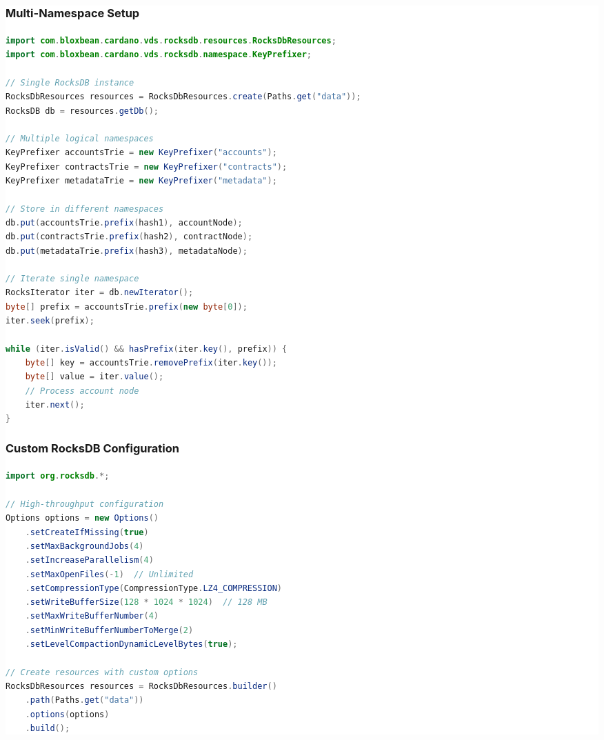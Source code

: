 ### Multi-Namespace Setup

```java
import com.bloxbean.cardano.vds.rocksdb.resources.RocksDbResources;
import com.bloxbean.cardano.vds.rocksdb.namespace.KeyPrefixer;

// Single RocksDB instance
RocksDbResources resources = RocksDbResources.create(Paths.get("data"));
RocksDB db = resources.getDb();

// Multiple logical namespaces
KeyPrefixer accountsTrie = new KeyPrefixer("accounts");
KeyPrefixer contractsTrie = new KeyPrefixer("contracts");
KeyPrefixer metadataTrie = new KeyPrefixer("metadata");

// Store in different namespaces
db.put(accountsTrie.prefix(hash1), accountNode);
db.put(contractsTrie.prefix(hash2), contractNode);
db.put(metadataTrie.prefix(hash3), metadataNode);

// Iterate single namespace
RocksIterator iter = db.newIterator();
byte[] prefix = accountsTrie.prefix(new byte[0]);
iter.seek(prefix);

while (iter.isValid() && hasPrefix(iter.key(), prefix)) {
    byte[] key = accountsTrie.removePrefix(iter.key());
    byte[] value = iter.value();
    // Process account node
    iter.next();
}
```

### Custom RocksDB Configuration

```java
import org.rocksdb.*;

// High-throughput configuration
Options options = new Options()
    .setCreateIfMissing(true)
    .setMaxBackgroundJobs(4)
    .setIncreaseParallelism(4)
    .setMaxOpenFiles(-1)  // Unlimited
    .setCompressionType(CompressionType.LZ4_COMPRESSION)
    .setWriteBufferSize(128 * 1024 * 1024)  // 128 MB
    .setMaxWriteBufferNumber(4)
    .setMinWriteBufferNumberToMerge(2)
    .setLevelCompactionDynamicLevelBytes(true);

// Create resources with custom options
RocksDbResources resources = RocksDbResources.builder()
    .path(Paths.get("data"))
    .options(options)
    .build();
```
